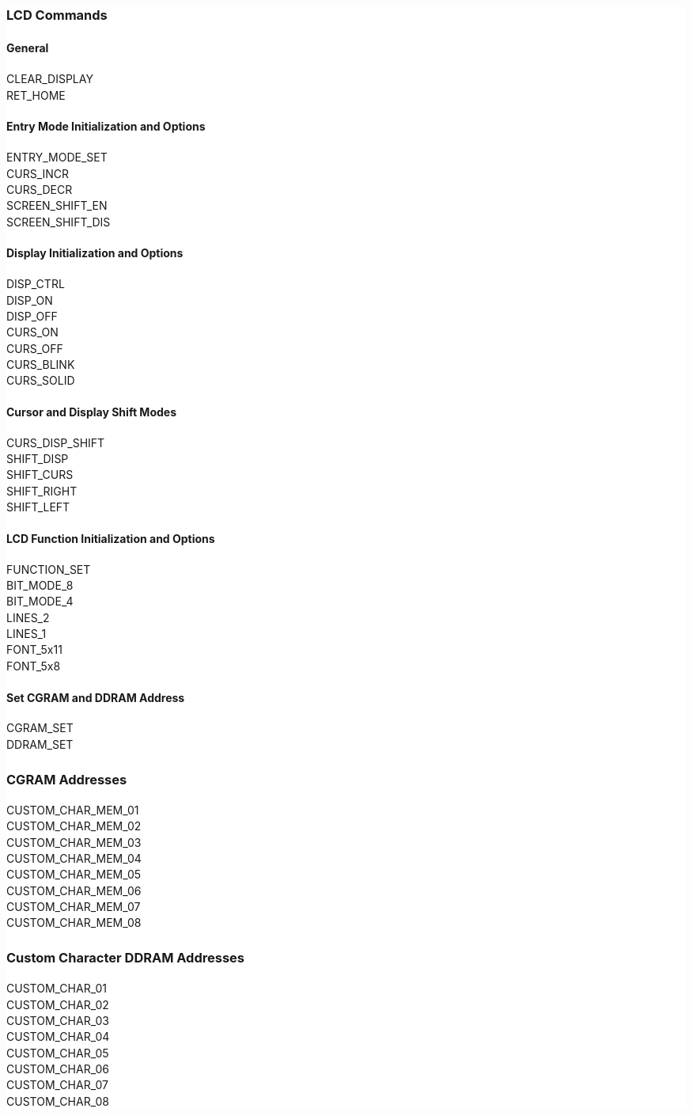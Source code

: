 ### LCD Commands
#### General
CLEAR_DISPLAY\
RET_HOME
#### Entry Mode Initialization and Options
ENTRY_MODE_SET\
CURS_INCR\
CURS_DECR\
SCREEN_SHIFT_EN\
SCREEN_SHIFT_DIS
#### Display Initialization and Options
DISP_CTRL\
DISP_ON\
DISP_OFF\
CURS_ON\
CURS_OFF\
CURS_BLINK\
CURS_SOLID
#### Cursor and Display Shift Modes
CURS_DISP_SHIFT\
SHIFT_DISP\
SHIFT_CURS\
SHIFT_RIGHT\
SHIFT_LEFT 
#### LCD Function Initialization and Options
FUNCTION_SET\
BIT_MODE_8\
BIT_MODE_4\
LINES_2\
LINES_1\
FONT_5x11\
FONT_5x8 
#### Set CGRAM and DDRAM Address
CGRAM_SET\
DDRAM_SET

### CGRAM Addresses 
CUSTOM_CHAR_MEM_01\
CUSTOM_CHAR_MEM_02\
CUSTOM_CHAR_MEM_03\
CUSTOM_CHAR_MEM_04\
CUSTOM_CHAR_MEM_05\
CUSTOM_CHAR_MEM_06\
CUSTOM_CHAR_MEM_07\
CUSTOM_CHAR_MEM_08

### Custom Character DDRAM Addresses
CUSTOM_CHAR_01\
CUSTOM_CHAR_02\
CUSTOM_CHAR_03\
CUSTOM_CHAR_04\
CUSTOM_CHAR_05\
CUSTOM_CHAR_06\
CUSTOM_CHAR_07\
CUSTOM_CHAR_08
